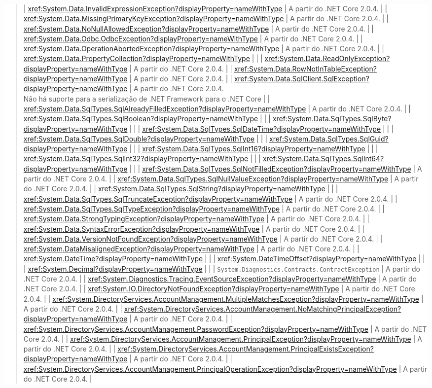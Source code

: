 > | <xref:System.Data.InvalidExpressionException?displayProperty=nameWithType> | A partir do .NET Core 2.0.4. |
> | <xref:System.Data.MissingPrimaryKeyException?displayProperty=nameWithType> | A partir do .NET Core 2.0.4. |
> | <xref:System.Data.NoNullAllowedException?displayProperty=nameWithType> | A partir do .NET Core 2.0.4. |
> | <xref:System.Data.Odbc.OdbcException?displayProperty=nameWithType> | A partir do .NET Core 2.0.4. |
> | <xref:System.Data.OperationAbortedException?displayProperty=nameWithType> | A partir do .NET Core 2.0.4. |
> | <xref:System.Data.PropertyCollection?displayProperty=nameWithType> | |
> | <xref:System.Data.ReadOnlyException?displayProperty=nameWithType> | A partir do .NET Core 2.0.4. |
> | <xref:System.Data.RowNotInTableException?displayProperty=nameWithType> | A partir do .NET Core 2.0.4. |
> | <xref:System.Data.SqlClient.SqlException?displayProperty=nameWithType> | A partir do .NET Core 2.0.4.<br/>Não há suporte para a serialização de .NET Framework para o .NET Core |
> | <xref:System.Data.SqlTypes.SqlAlreadyFilledException?displayProperty=nameWithType> | A partir do .NET Core 2.0.4. |
> | <xref:System.Data.SqlTypes.SqlBoolean?displayProperty=nameWithType> | |
> | <xref:System.Data.SqlTypes.SqlByte?displayProperty=nameWithType> | |
> | <xref:System.Data.SqlTypes.SqlDateTime?displayProperty=nameWithType> | |
> | <xref:System.Data.SqlTypes.SqlDouble?displayProperty=nameWithType> | |
> | <xref:System.Data.SqlTypes.SqlGuid?displayProperty=nameWithType> | |
> | <xref:System.Data.SqlTypes.SqlInt16?displayProperty=nameWithType> | |
> | <xref:System.Data.SqlTypes.SqlInt32?displayProperty=nameWithType> | |
> | <xref:System.Data.SqlTypes.SqlInt64?displayProperty=nameWithType> | |
> | <xref:System.Data.SqlTypes.SqlNotFilledException?displayProperty=nameWithType> | A partir do .NET Core 2.0.4. |
> | <xref:System.Data.SqlTypes.SqlNullValueException?displayProperty=nameWithType> | A partir do .NET Core 2.0.4. |
> | <xref:System.Data.SqlTypes.SqlString?displayProperty=nameWithType> | |
> | <xref:System.Data.SqlTypes.SqlTruncateException?displayProperty=nameWithType> | A partir do .NET Core 2.0.4. |
> | <xref:System.Data.SqlTypes.SqlTypeException?displayProperty=nameWithType> | A partir do .NET Core 2.0.4. |
> | <xref:System.Data.StrongTypingException?displayProperty=nameWithType> | A partir do .NET Core 2.0.4. |
> | <xref:System.Data.SyntaxErrorException?displayProperty=nameWithType> | A partir do .NET Core 2.0.4. |
> | <xref:System.Data.VersionNotFoundException?displayProperty=nameWithType> | A partir do .NET Core 2.0.4. |
> | <xref:System.DataMisalignedException?displayProperty=nameWithType> | A partir do .NET Core 2.0.4. |
> | <xref:System.DateTime?displayProperty=nameWithType> | |
> | <xref:System.DateTimeOffset?displayProperty=nameWithType> | |
> | <xref:System.Decimal?displayProperty=nameWithType> | |
> | `System.Diagnostics.Contracts.ContractException` | A partir do .NET Core 2.0.4. |
> | <xref:System.Diagnostics.Tracing.EventSourceException?displayProperty=nameWithType> | A partir do .NET Core 2.0.4. |
> | <xref:System.IO.DirectoryNotFoundException?displayProperty=nameWithType> | A partir do .NET Core 2.0.4. |
> | <xref:System.DirectoryServices.AccountManagement.MultipleMatchesException?displayProperty=nameWithType> | A partir do .NET Core 2.0.4. |
> | <xref:System.DirectoryServices.AccountManagement.NoMatchingPrincipalException?displayProperty=nameWithType> | A partir do .NET Core 2.0.4. |
> | <xref:System.DirectoryServices.AccountManagement.PasswordException?displayProperty=nameWithType> | A partir do .NET Core 2.0.4. |
> | <xref:System.DirectoryServices.AccountManagement.PrincipalException?displayProperty=nameWithType> | A partir do .NET Core 2.0.4. |
> | <xref:System.DirectoryServices.AccountManagement.PrincipalExistsException?displayProperty=nameWithType> | A partir do .NET Core 2.0.4. |
> | <xref:System.DirectoryServices.AccountManagement.PrincipalOperationException?displayProperty=nameWithType> | A partir do .NET Core 2.0.4. |